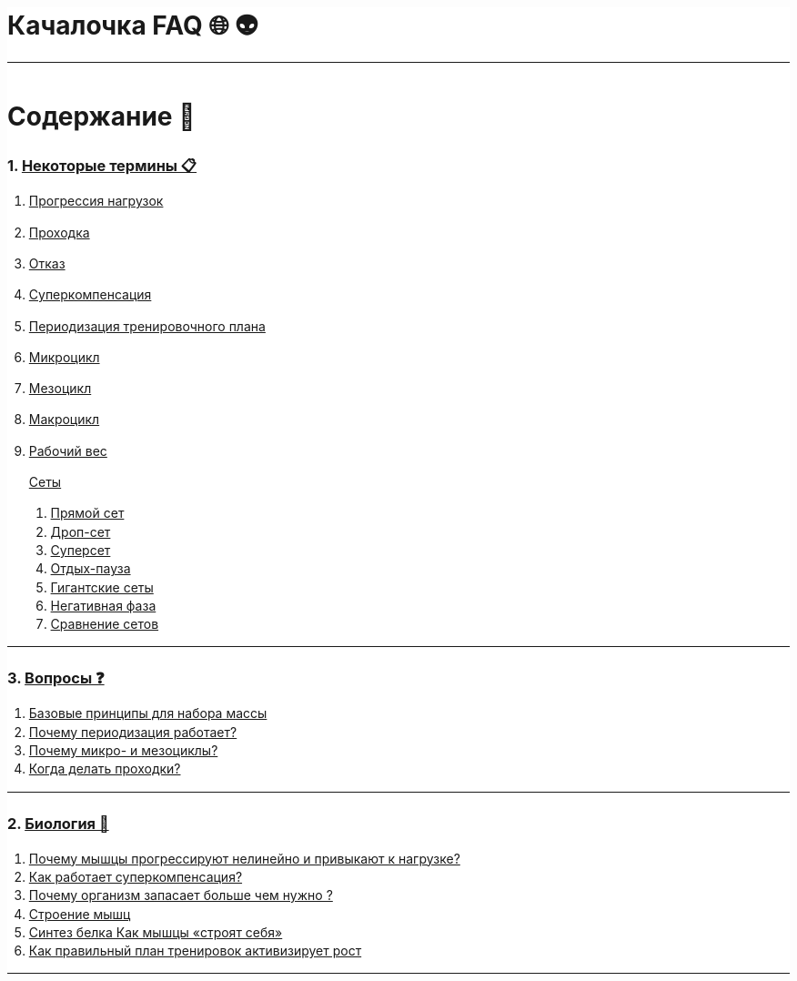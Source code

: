 # Качалочка FAQ 🌐 👽

---

# Содержание 🚩 <a id="content"></a>

### 1. [Некоторые термины 📋](#terminology)

1. [Прогрессия нагрузок](#Прогрессия_нагрузок)
2. [Проходка](#Проходка)
3. [Отказ](#Отказ)
4. [Суперкомпенсация](#Суперкомпенсация)
5. [Периодизация тренировочного плана](#Периодизация_тренировочного_плана)
6. [Микроцикл](#Микроцикл)
7. [Мезоцикл](#Мезоцикл)
8. [Макроцикл](#Макроцикл)
9. [Рабочий вес](#Рабочий_вес)

   [Сеты](#Сеты)
    1. [Прямой сет](#Прямой_сет)
    2. [Дроп-сет](#Дроп_сет)
    3. [Суперсет](#Суперсет)
    4. [Отдых-пауза](#Отдых_пауза)
    5. [Гигантские сеты](#Гигантские_сеты)
    6. [Негативная фаза](#Негативная_фаза)
    7. [Сравнение сетов](#сравнение_сетов)

---

### 3. [Вопросы ❓](#questions)

1. [Базовые принципы для набора массы](#базовые_принципы_для_набора_массы)
2. [Почему периодизация работает?](#почему_периодизация_работает)
3. [Почему микро- и мезоциклы?](#почему_микро_и_мезоциклы)
4. [Когда делать проходки?](#когда_делать_проходки)

---

### 2. [Биология 🧠](#biology)

1. [Почему мышцы прогрессируют нелинейно и привыкают к нагрузке?](#почему_мышцы_прогрессируют_нелинейно_и_привыкают_к_нагрузке)
2. [Как работает суперкомпенсация?](#как_работает_суперкомпенсация)
3. [Почему организм запасает больше чем нужно ?](#почему_организм_запасает_больше_чем_нужно)
4. [Строение мышц](#строение_мышц)
5. [Синтез белка Как мышцы «строят себя»](#синтез_белка_как_мышцы_строят_себя)
6. [Как правильный план тренировок активизирует рост](#как_правильный_план_тренировок_активизирует_рост)

---
